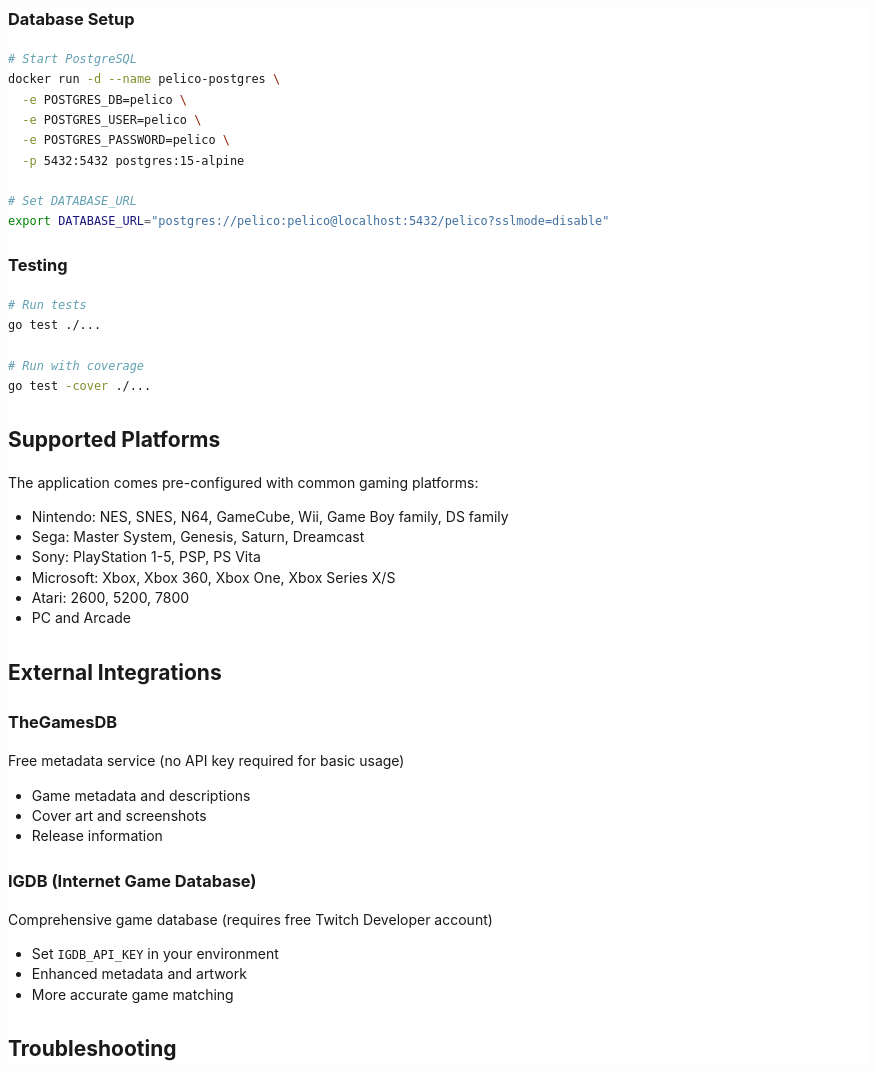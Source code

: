 ### Database Setup

```bash
# Start PostgreSQL
docker run -d --name pelico-postgres \
  -e POSTGRES_DB=pelico \
  -e POSTGRES_USER=pelico \
  -e POSTGRES_PASSWORD=pelico \
  -p 5432:5432 postgres:15-alpine

# Set DATABASE_URL
export DATABASE_URL="postgres://pelico:pelico@localhost:5432/pelico?sslmode=disable"
```

### Testing

```bash
# Run tests
go test ./...

# Run with coverage
go test -cover ./...
```

## Supported Platforms

The application comes pre-configured with common gaming platforms:

- Nintendo: NES, SNES, N64, GameCube, Wii, Game Boy family, DS family
- Sega: Master System, Genesis, Saturn, Dreamcast
- Sony: PlayStation 1-5, PSP, PS Vita
- Microsoft: Xbox, Xbox 360, Xbox One, Xbox Series X/S
- Atari: 2600, 5200, 7800
- PC and Arcade

## External Integrations

### TheGamesDB
Free metadata service (no API key required for basic usage)
- Game metadata and descriptions
- Cover art and screenshots
- Release information

### IGDB (Internet Game Database)
Comprehensive game database (requires free Twitch Developer account)
- Set `IGDB_API_KEY` in your environment
- Enhanced metadata and artwork
- More accurate game matching

## Troubleshooting
